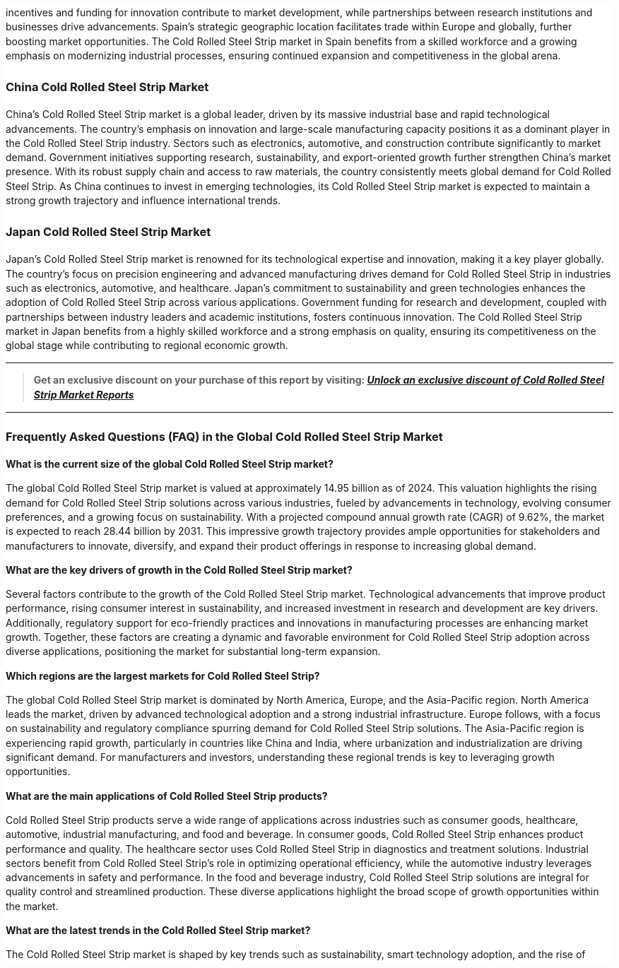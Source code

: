 incentives and funding for innovation contribute to market development, while partnerships between research institutions and businesses drive advancements. Spain&rsquo;s strategic geographic location facilitates trade within Europe and globally, further boosting market opportunities. The Cold Rolled Steel Strip market in Spain benefits from a skilled workforce and a growing emphasis on modernizing industrial processes, ensuring continued expansion and competitiveness in the global arena.</p><h3>China Cold Rolled Steel Strip Market</h3><p>China&rsquo;s Cold Rolled Steel Strip market is a global leader, driven by its massive industrial base and rapid technological advancements. The country&rsquo;s emphasis on innovation and large-scale manufacturing capacity positions it as a dominant player in the Cold Rolled Steel Strip industry. Sectors such as electronics, automotive, and construction contribute significantly to market demand. Government initiatives supporting research, sustainability, and export-oriented growth further strengthen China&rsquo;s market presence. With its robust supply chain and access to raw materials, the country consistently meets global demand for Cold Rolled Steel Strip. As China continues to invest in emerging technologies, its Cold Rolled Steel Strip market is expected to maintain a strong growth trajectory and influence international trends.</p><h3>Japan Cold Rolled Steel Strip Market</h3><p>Japan&rsquo;s Cold Rolled Steel Strip market is renowned for its technological expertise and innovation, making it a key player globally. The country&rsquo;s focus on precision engineering and advanced manufacturing drives demand for Cold Rolled Steel Strip in industries such as electronics, automotive, and healthcare. Japan&rsquo;s commitment to sustainability and green technologies enhances the adoption of Cold Rolled Steel Strip across various applications. Government funding for research and development, coupled with partnerships between industry leaders and academic institutions, fosters continuous innovation. The Cold Rolled Steel Strip market in Japan benefits from a highly skilled workforce and a strong emphasis on quality, ensuring its competitiveness on the global stage while contributing to regional economic growth.</p><hr /><blockquote><p><strong>Get an exclusive discount on your purchase of this report by visiting: <em><a href="://marketresearchpulse.com/ask-for-discount/119271?utm_source=Github&amp;utm_medium=022">Unlock an exclusive discount of Cold Rolled Steel Strip Market Reports</a></em>&nbsp;</strong></p></blockquote><hr /><h3>Frequently Asked Questions (FAQ) in the Global Cold Rolled Steel Strip Market</h3><p><strong>What is the current size of the global Cold Rolled Steel Strip market?</strong></p><p>The global Cold Rolled Steel Strip market is valued at approximately 14.95 billion as of 2024. This valuation highlights the rising demand for Cold Rolled Steel Strip solutions across various industries, fueled by advancements in technology, evolving consumer preferences, and a growing focus on sustainability. With a projected compound annual growth rate (CAGR) of 9.62%, the market is expected to reach 28.44 billion by 2031. This impressive growth trajectory provides ample opportunities for stakeholders and manufacturers to innovate, diversify, and expand their product offerings in response to increasing global demand.</p><p><strong>What are the key drivers of growth in the Cold Rolled Steel Strip market?</strong></p><p>Several factors contribute to the growth of the Cold Rolled Steel Strip market. Technological advancements that improve product performance, rising consumer interest in sustainability, and increased investment in research and development are key drivers. Additionally, regulatory support for eco-friendly practices and innovations in manufacturing processes are enhancing market growth. Together, these factors are creating a dynamic and favorable environment for Cold Rolled Steel Strip adoption across diverse applications, positioning the market for substantial long-term expansion.</p><p><strong>Which regions are the largest markets for Cold Rolled Steel Strip?</strong></p><p>The global Cold Rolled Steel Strip market is dominated by North America, Europe, and the Asia-Pacific region. North America leads the market, driven by advanced technological adoption and a strong industrial infrastructure. Europe follows, with a focus on sustainability and regulatory compliance spurring demand for Cold Rolled Steel Strip solutions. The Asia-Pacific region is experiencing rapid growth, particularly in countries like China and India, where urbanization and industrialization are driving significant demand. For manufacturers and investors, understanding these regional trends is key to leveraging growth opportunities.</p><p><strong>What are the main applications of Cold Rolled Steel Strip products?</strong></p><p>Cold Rolled Steel Strip products serve a wide range of applications across industries such as consumer goods, healthcare, automotive, industrial manufacturing, and food and beverage. In consumer goods, Cold Rolled Steel Strip enhances product performance and quality. The healthcare sector uses Cold Rolled Steel Strip in diagnostics and treatment solutions. Industrial sectors benefit from Cold Rolled Steel Strip&rsquo;s role in optimizing operational efficiency, while the automotive industry leverages advancements in safety and performance. In the food and beverage industry, Cold Rolled Steel Strip solutions are integral for quality control and streamlined production. These diverse applications highlight the broad scope of growth opportunities within the market.</p><p><strong>What are the latest trends in the Cold Rolled Steel Strip market?</strong></p><p>The Cold Rolled Steel Strip market is shaped by key trends such as sustainability, smart technology adoption, and the rise of